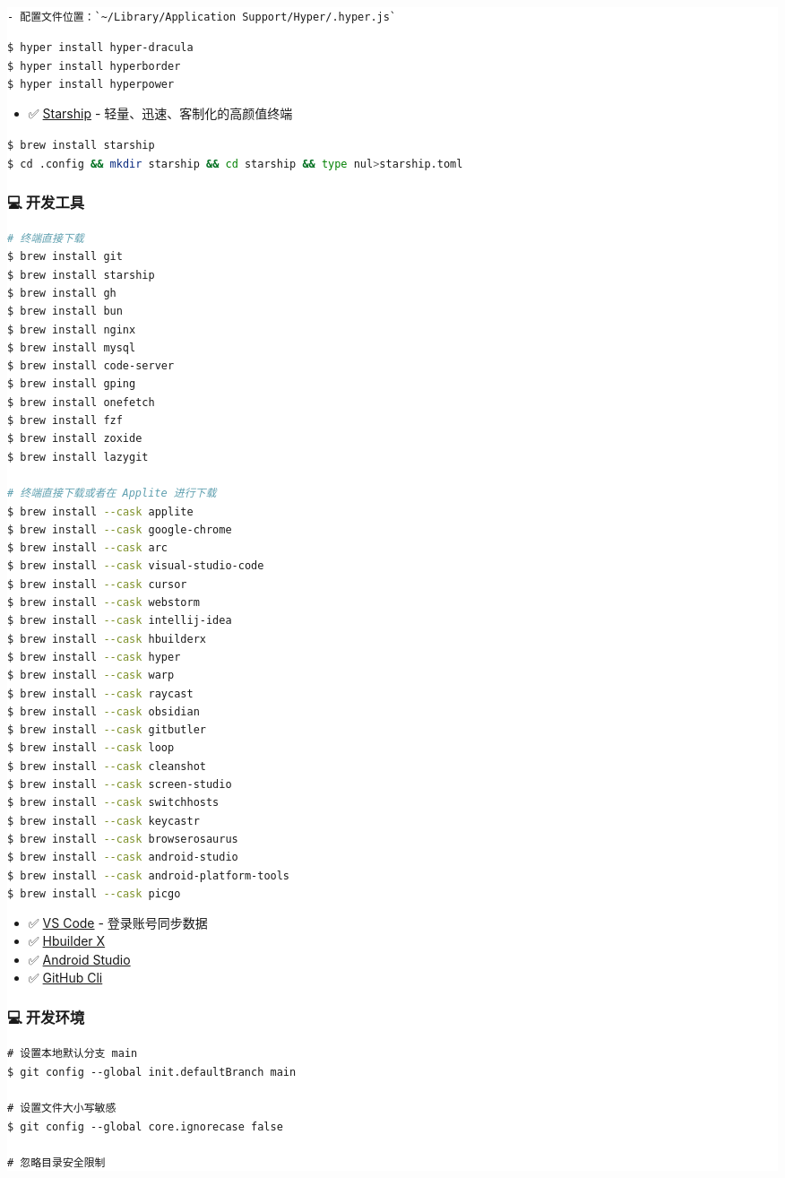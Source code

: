	- 配置文件位置：`~/Library/Application Support/Hyper/.hyper.js`
```bash
$ hyper install hyper-dracula
$ hyper install hyperborder
$ hyper install hyperpower
```
- ✅ [Starship](https://starship.rs/zh-CN/) - 轻量、迅速、客制化的高颜值终端
```bash
$ brew install starship
$ cd .config && mkdir starship && cd starship && type nul>starship.toml
```
### 💻️ 开发工具
```bash
# 终端直接下载
$ brew install git
$ brew install starship
$ brew install gh
$ brew install bun
$ brew install nginx
$ brew install mysql
$ brew install code-server
$ brew install gping
$ brew install onefetch
$ brew install fzf
$ brew install zoxide
$ brew install lazygit

# 终端直接下载或者在 Applite 进行下载
$ brew install --cask applite
$ brew install --cask google-chrome
$ brew install --cask arc
$ brew install --cask visual-studio-code
$ brew install --cask cursor
$ brew install --cask webstorm
$ brew install --cask intellij-idea
$ brew install --cask hbuilderx
$ brew install --cask hyper
$ brew install --cask warp
$ brew install --cask raycast
$ brew install --cask obsidian
$ brew install --cask gitbutler
$ brew install --cask loop
$ brew install --cask cleanshot
$ brew install --cask screen-studio
$ brew install --cask switchhosts
$ brew install --cask keycastr
$ brew install --cask browserosaurus
$ brew install --cask android-studio
$ brew install --cask android-platform-tools
$ brew install --cask picgo
```
- ✅ [VS Code](https://code.visualstudio.com/) - 登录账号同步数据
- ✅ [Hbuilder X](https://www.dcloud.io/hbuilderx.html)
- ✅ [Android Studio](https://developer.android.com/studio?hl=zh-cn)
- ✅ [GitHub Cli](https://cli.github.com/)
### 💻️ 开发环境
```shell
# 设置本地默认分支 main
$ git config --global init.defaultBranch main

# 设置文件大小写敏感
$ git config --global core.ignorecase false

# 忽略目录安全限制
```